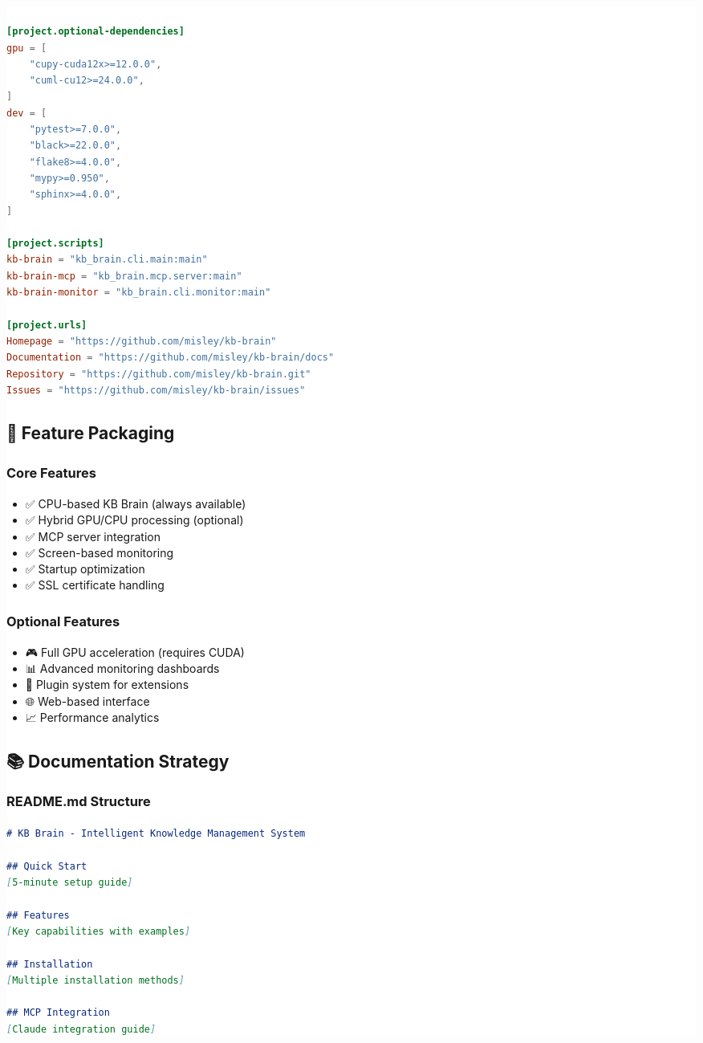 ```toml

[project.optional-dependencies]
gpu = [
    "cupy-cuda12x>=12.0.0",
    "cuml-cu12>=24.0.0",
]
dev = [
    "pytest>=7.0.0",
    "black>=22.0.0",
    "flake8>=4.0.0",
    "mypy>=0.950",
    "sphinx>=4.0.0",
]

[project.scripts]
kb-brain = "kb_brain.cli.main:main"
kb-brain-mcp = "kb_brain.mcp.server:main"
kb-brain-monitor = "kb_brain.cli.monitor:main"

[project.urls]
Homepage = "https://github.com/misley/kb-brain"
Documentation = "https://github.com/misley/kb-brain/docs"
Repository = "https://github.com/misley/kb-brain.git"
Issues = "https://github.com/misley/kb-brain/issues"
```

## 🔧 **Feature Packaging**

### **Core Features**
- ✅ CPU-based KB Brain (always available)
- ✅ Hybrid GPU/CPU processing (optional)
- ✅ MCP server integration
- ✅ Screen-based monitoring
- ✅ Startup optimization
- ✅ SSL certificate handling

### **Optional Features**
- 🎮 Full GPU acceleration (requires CUDA)
- 📊 Advanced monitoring dashboards
- 🔌 Plugin system for extensions
- 🌐 Web-based interface
- 📈 Performance analytics

## 📚 **Documentation Strategy**

### **README.md Structure**
```markdown
# KB Brain - Intelligent Knowledge Management System

## Quick Start
[5-minute setup guide]

## Features
[Key capabilities with examples]

## Installation
[Multiple installation methods]

## MCP Integration
[Claude integration guide]

```